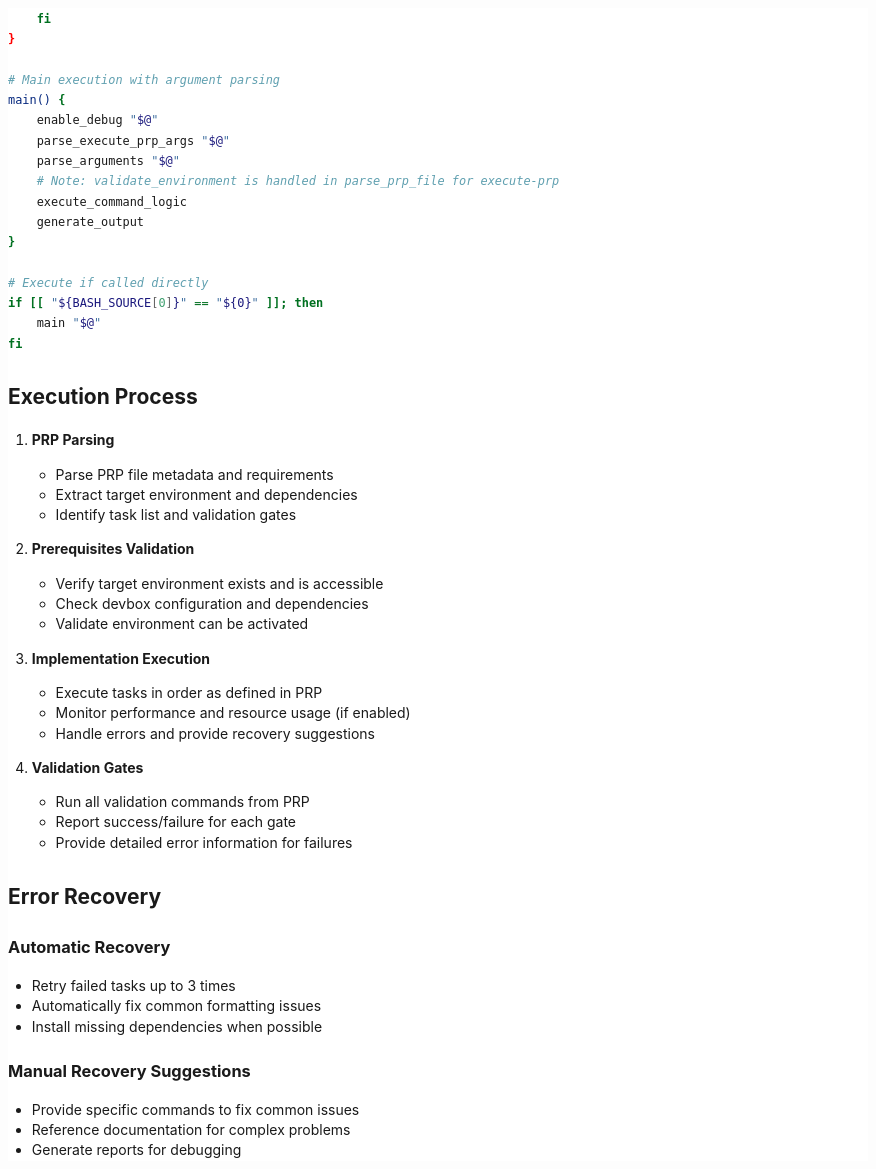 ```bash
    fi
}

# Main execution with argument parsing
main() {
    enable_debug "$@"
    parse_execute_prp_args "$@"
    parse_arguments "$@"
    # Note: validate_environment is handled in parse_prp_file for execute-prp
    execute_command_logic
    generate_output
}

# Execute if called directly
if [[ "${BASH_SOURCE[0]}" == "${0}" ]]; then
    main "$@"
fi
```

## Execution Process

1. **PRP Parsing**
   - Parse PRP file metadata and requirements
   - Extract target environment and dependencies
   - Identify task list and validation gates

2. **Prerequisites Validation**
   - Verify target environment exists and is accessible
   - Check devbox configuration and dependencies
   - Validate environment can be activated

3. **Implementation Execution**
   - Execute tasks in order as defined in PRP
   - Monitor performance and resource usage (if enabled)
   - Handle errors and provide recovery suggestions

4. **Validation Gates**
   - Run all validation commands from PRP
   - Report success/failure for each gate
   - Provide detailed error information for failures

## Error Recovery

### Automatic Recovery
- Retry failed tasks up to 3 times
- Automatically fix common formatting issues
- Install missing dependencies when possible

### Manual Recovery Suggestions
- Provide specific commands to fix common issues
- Reference documentation for complex problems
- Generate reports for debugging
